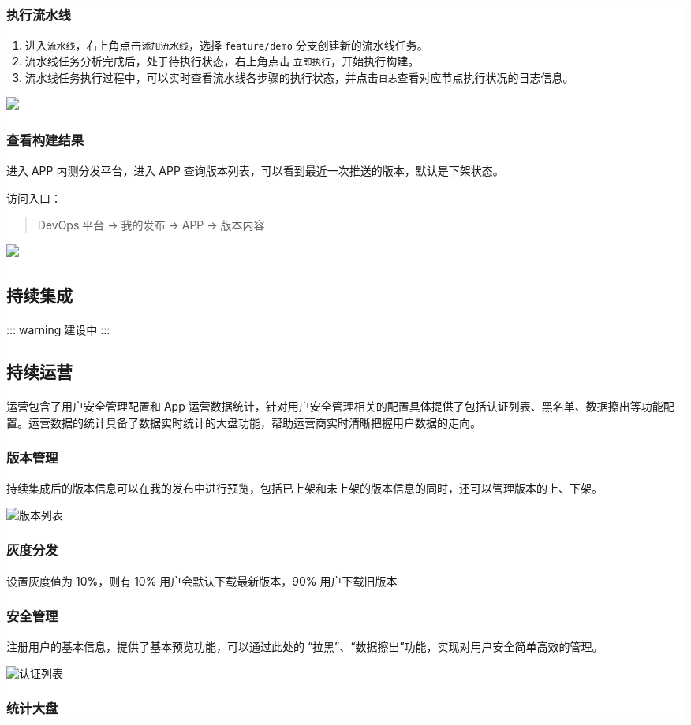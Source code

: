 ### 执行流水线

1. 进入`流水线`，右上角点击`添加流水线`，选择 `feature/demo` 分支创建新的流水线任务。
2. 流水线任务分析完成后，处于待执行状态，右上角点击 `立即执行`，开始执行构建。
3. 流水线任务执行过程中，可以实时查看流水线各步骤的执行状态，并点击`日志`查看对应节点执行状况的日志信息。

![](http://terminus-paas.oss-cn-hangzhou.aliyuncs.com/paas-doc/2020/06/11/0fc68583-4a77-4eda-a553-affe74bf1bab.gif)

### 查看构建结果

进入 APP 内测分发平台，进入 APP 查询版本列表，可以看到最近一次推送的版本，默认是下架状态。

访问入口：
> DevOps 平台 -> 我的发布 -> APP -> 版本内容

![](http://terminus-paas.oss-cn-hangzhou.aliyuncs.com/paas-doc/2020/06/18/215b9599-73b1-4d4d-97f5-0181668fa6e4.png)

## 持续集成

::: warning
建设中
:::

## 持续运营

运营包含了用户安全管理配置和 App 运营数据统计，针对用户安全管理相关的配置具体提供了包括认证列表、黑名单、数据擦出等功能配置。运营数据的统计具备了数据实时统计的大盘功能，帮助运营商实时清晰把握用户数据的走向。

### 版本管理
持续集成后的版本信息可以在我的发布中进行预览，包括已上架和未上架的版本信息的同时，还可以管理版本的上、下架。

![版本列表](http://terminus-paas.oss-cn-hangzhou.aliyuncs.com/paas-doc/2020/06/17/8618d9eb-24e1-4e9e-a9db-43b804cb9a01.png)

### 灰度分发
设置灰度值为 10%，则有 10% 用户会默认下载最新版本，90% 用户下载旧版本

### 安全管理
注册用户的基本信息，提供了基本预览功能，可以通过此处的 “拉黑”、“数据擦出”功能，实现对用户安全简单高效的管理。

![认证列表](http://terminus-paas.oss-cn-hangzhou.aliyuncs.com/paas-doc/2020/06/17/54686097-2cc2-4dab-84de-b6ea246c86d5.png)

### 统计大盘
